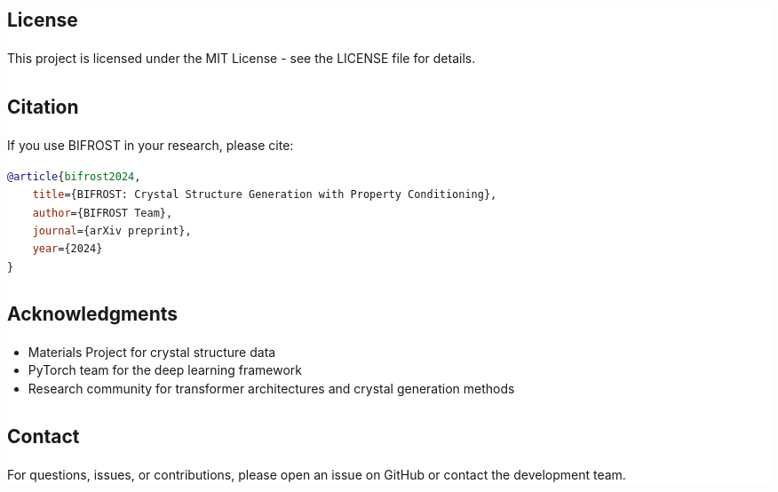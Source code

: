 ## License

This project is licensed under the MIT License - see the LICENSE file for details.

## Citation

If you use BIFROST in your research, please cite:

```bibtex
@article{bifrost2024,
    title={BIFROST: Crystal Structure Generation with Property Conditioning},
    author={BIFROST Team},
    journal={arXiv preprint},
    year={2024}
}
```

## Acknowledgments

- Materials Project for crystal structure data
- PyTorch team for the deep learning framework
- Research community for transformer architectures and crystal generation methods

## Contact

For questions, issues, or contributions, please open an issue on GitHub or contact the development team.
